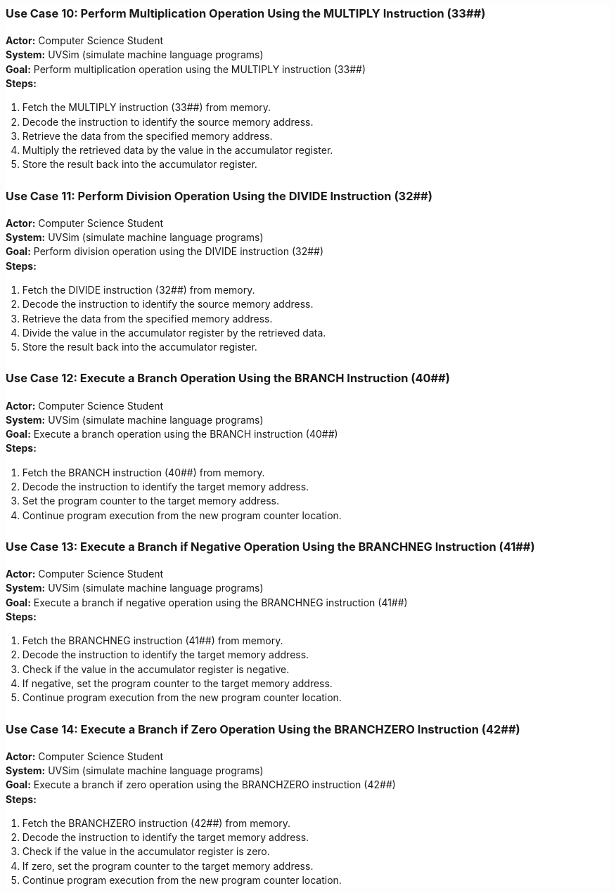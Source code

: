 ### Use Case 10: Perform Multiplication Operation Using the MULTIPLY Instruction (33##)
**Actor:** Computer Science Student  
**System:** UVSim (simulate machine language programs)  
**Goal:** Perform multiplication operation using the MULTIPLY instruction (33##)  
**Steps:**
1. Fetch the MULTIPLY instruction (33##) from memory.
2. Decode the instruction to identify the source memory address.
3. Retrieve the data from the specified memory address.
4. Multiply the retrieved data by the value in the accumulator register.
5. Store the result back into the accumulator register.

### Use Case 11: Perform Division Operation Using the DIVIDE Instruction (32##)
**Actor:** Computer Science Student  
**System:** UVSim (simulate machine language programs)  
**Goal:** Perform division operation using the DIVIDE instruction (32##)  
**Steps:**
1. Fetch the DIVIDE instruction (32##) from memory.
2. Decode the instruction to identify the source memory address.
3. Retrieve the data from the specified memory address.
4. Divide the value in the accumulator register by the retrieved data.
5. Store the result back into the accumulator register.

### Use Case 12: Execute a Branch Operation Using the BRANCH Instruction (40##)
**Actor:** Computer Science Student  
**System:** UVSim (simulate machine language programs)  
**Goal:** Execute a branch operation using the BRANCH instruction (40##)  
**Steps:**
1. Fetch the BRANCH instruction (40##) from memory.
2. Decode the instruction to identify the target memory address.
3. Set the program counter to the target memory address.
4. Continue program execution from the new program counter location.

### Use Case 13: Execute a Branch if Negative Operation Using the BRANCHNEG Instruction (41##)
**Actor:** Computer Science Student  
**System:** UVSim (simulate machine language programs)  
**Goal:** Execute a branch if negative operation using the BRANCHNEG instruction (41##)  
**Steps:**
1. Fetch the BRANCHNEG instruction (41##) from memory.
2. Decode the instruction to identify the target memory address.
3. Check if the value in the accumulator register is negative.
4. If negative, set the program counter to the target memory address.
5. Continue program execution from the new program counter location.

### Use Case 14: Execute a Branch if Zero Operation Using the BRANCHZERO Instruction (42##)
**Actor:** Computer Science Student  
**System:** UVSim (simulate machine language programs)  
**Goal:** Execute a branch if zero operation using the BRANCHZERO instruction (42##)  
**Steps:**
1. Fetch the BRANCHZERO instruction (42##) from memory.
2. Decode the instruction to identify the target memory address.
3. Check if the value in the accumulator register is zero.
4. If zero, set the program counter to the target memory address.
5. Continue program execution from the new program counter location.
